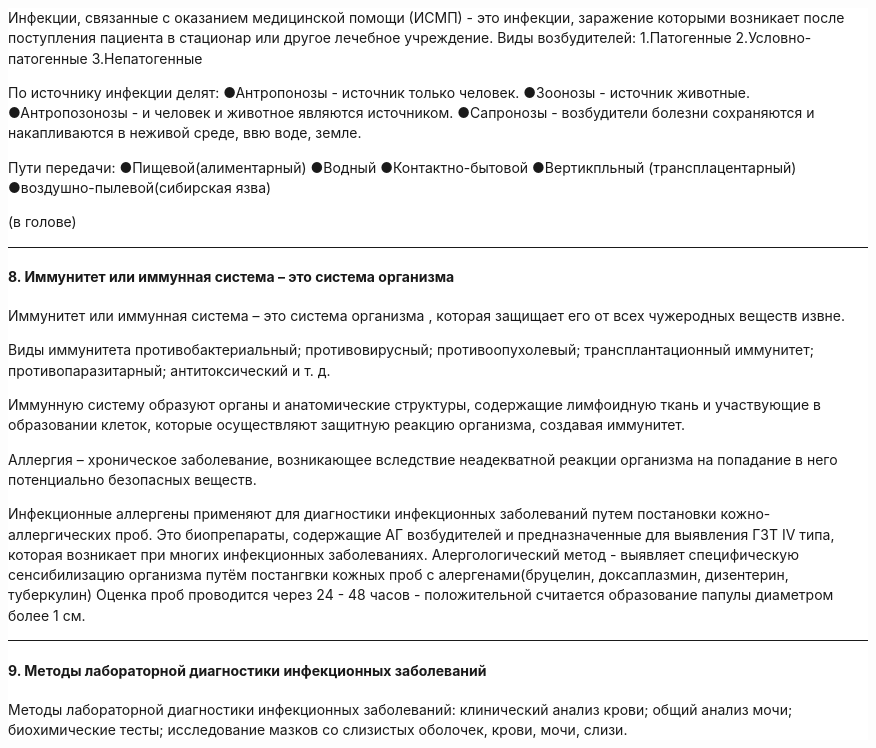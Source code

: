 Инфекции, связанные с оказанием медицинской помощи (ИСМП) - это инфекции, заражение которыми возникает после поступления пациента в стационар или другое лечебное учреждение.
Виды возбудителей:
    1.Патогенные
    2.Условно-патогенные
    3.Непатогенные

По источнику инфекции делят:
    ●Антропонозы - источник только человек. 
    ●Зоонозы - источник животные. 
    ●Антропозонозы - и человек и животное являются источником. 
    ●Сапронозы - возбудители болезни сохраняются и накапливаются в неживой среде, ввю воде, земле.

Пути передачи:
    ●Пищевой(алиментарный) 
    ●Водный
    ●Контактно-бытовой
    ●Вертикпльный (трансплацентарный) 
    ●воздушно-пылевой(сибирская язва)

(в голове)

<hr>

#### 8. Иммунитет или иммунная система – это система организма
Иммунитет или иммунная система – это система организма , которая защищает его от всех чужеродных веществ извне.

Виды иммунитета
противобактериальный;
противовирусный;
противоопухолевый;
трансплантационный иммунитет;
противопаразитарный;
антитоксический и т. д.

Иммунную систему образуют органы и анатомические структуры, содержащие лимфоидную ткань и участвующие в образовании клеток, которые осуществляют защитную реакцию организма, создавая иммунитет.

Аллергия – хроническое заболевание, возникающее вследствие неадекватной реакции организма на попадание в него потенциально безопасных веществ.

Инфекционные аллергены применяют для диагностики инфекционных заболеваний путем постановки кожно-аллергических проб. Это биопрепараты, содержащие АГ возбудителей и предназначенные для выявления ГЗТ IV типа, которая возникает при многих инфекционных заболеваниях.
Алергологический метод - выявляет специфическую сенсибилизацию организма путём постангвки кожных проб с алергенами(бруцелин, доксаплазмин, дизентерин, туберкулин) Оценка проб проводится через 24 - 48 часов - положительной считается образование папулы диаметром более 1 см.

<hr>

#### 9. Методы лабораторной диагностики инфекционных заболеваний
Методы лабораторной диагностики инфекционных заболеваний:
клинический анализ крови;
общий анализ мочи;
биохимические тесты;
исследование мазков со слизистых оболочек, крови, мочи, слизи.
